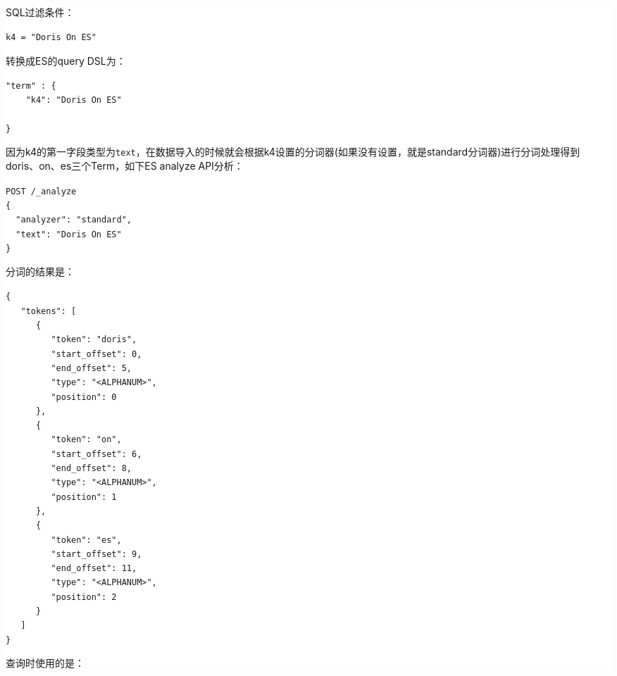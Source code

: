 SQL过滤条件：

```
k4 = "Doris On ES"
```

转换成ES的query DSL为：

```
"term" : {
    "k4": "Doris On ES"

}
```

因为k4的第一字段类型为`text`，在数据导入的时候就会根据k4设置的分词器(如果没有设置，就是standard分词器)进行分词处理得到doris、on、es三个Term，如下ES analyze API分析：

```
POST /_analyze
{
  "analyzer": "standard",
  "text": "Doris On ES"
}
```
分词的结果是：

```
{
   "tokens": [
      {
         "token": "doris",
         "start_offset": 0,
         "end_offset": 5,
         "type": "<ALPHANUM>",
         "position": 0
      },
      {
         "token": "on",
         "start_offset": 6,
         "end_offset": 8,
         "type": "<ALPHANUM>",
         "position": 1
      },
      {
         "token": "es",
         "start_offset": 9,
         "end_offset": 11,
         "type": "<ALPHANUM>",
         "position": 2
      }
   ]
}
```
查询时使用的是：
